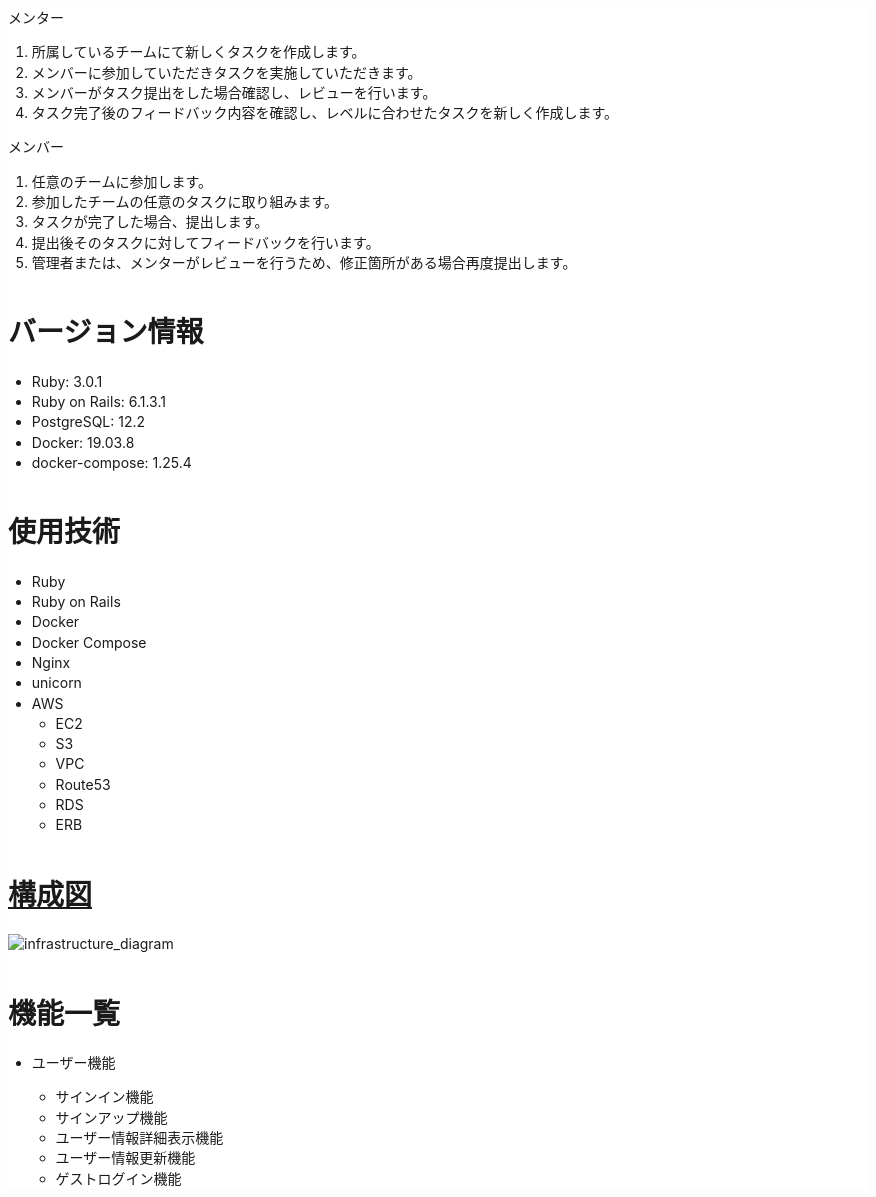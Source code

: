 メンター

1. 所属しているチームにて新しくタスクを作成します。
2. メンバーに参加していただきタスクを実施していただきます。
3. メンバーがタスク提出をした場合確認し、レビューを行います。
4. タスク完了後のフィードバック内容を確認し、レベルに合わせたタスクを新しく作成します。

メンバー

1. 任意のチームに参加します。
2. 参加したチームの任意のタスクに取り組みます。
3. タスクが完了した場合、提出します。
4. 提出後そのタスクに対してフィードバックを行います。
5. 管理者または、メンターがレビューを行うため、修正箇所がある場合再度提出します。

# バージョン情報

- Ruby: 3.0.1
- Ruby on Rails: 6.1.3.1
- PostgreSQL: 12.2
- Docker: 19.03.8
- docker-compose: 1.25.4

# 使用技術

- Ruby
- Ruby on Rails
- Docker
- Docker Compose
- Nginx
- unicorn
- AWS
  - EC2
  - S3
  - VPC
  - Route53
  - RDS
  - ERB

# [構成図](https://docs.google.com/spreadsheets/d/1gwdg1GKj0wkPb06tlWZLU2vbZhuRLNEkIUAo5bPcqzs/edit#gid=0)

![infrastructure_diagram](https://user-images.githubusercontent.com/60313195/85969602-1c425980-ba03-11ea-83e2-61dfe19c3205.png)

# 機能一覧

- ユーザー機能

  - サインイン機能
  - サインアップ機能
  - ユーザー情報詳細表示機能
  - ユーザー情報更新機能
  - ゲストログイン機能
